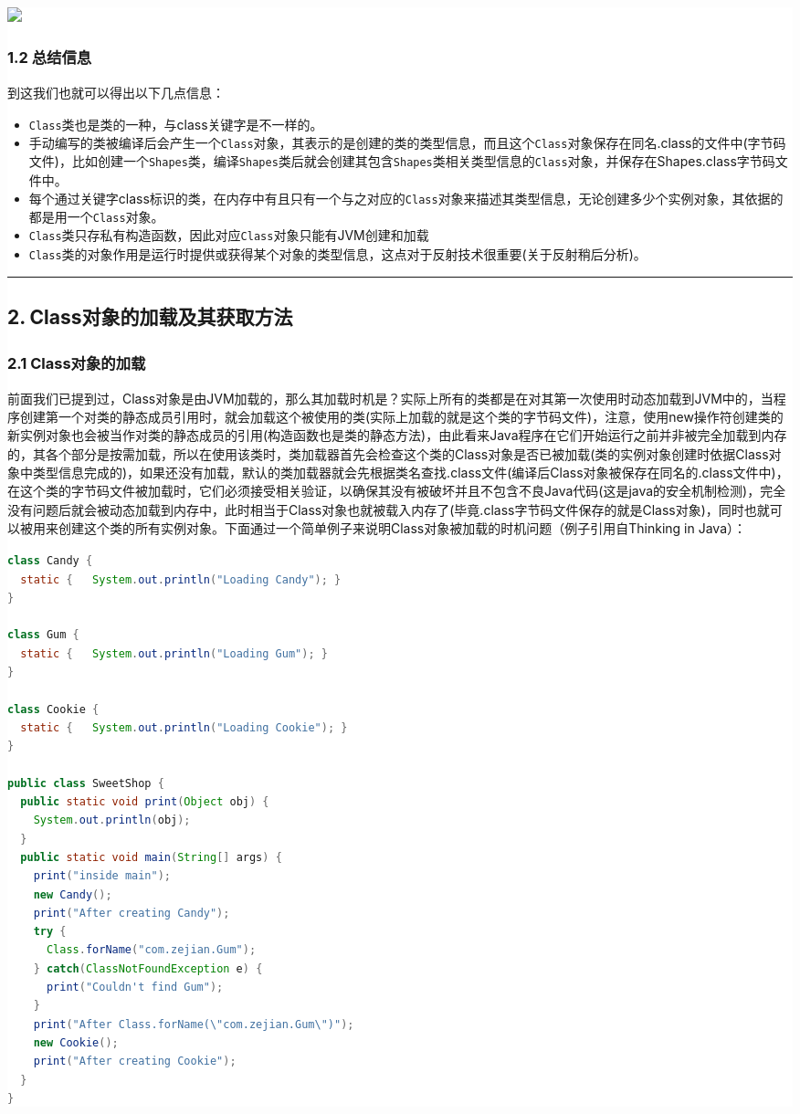 ![](http://p7dzmubvx.bkt.clouddn.com/201807091124_291.png)

### 1.2 总结信息

到这我们也就可以得出以下几点信息：

- `Class`类也是类的一种，与class关键字是不一样的。
- 手动编写的类被编译后会产生一个`Class`对象，其表示的是创建的类的类型信息，而且这个`Class`对象保存在同名.class的文件中(字节码文件)，比如创建一个`Shapes`类，编译`Shapes`类后就会创建其包含`Shapes`类相关类型信息的`Class`对象，并保存在Shapes.class字节码文件中。
- 每个通过关键字class标识的类，在内存中有且只有一个与之对应的`Class`对象来描述其类型信息，无论创建多少个实例对象，其依据的都是用一个`Class`对象。
- `Class`类只存私有构造函数，因此对应`Class`对象只能有JVM创建和加载
- `Class`类的对象作用是运行时提供或获得某个对象的类型信息，这点对于反射技术很重要(关于反射稍后分析)。

-----

## 2. Class对象的加载及其获取方法

### 2.1 Class对象的加载

前面我们已提到过，Class对象是由JVM加载的，那么其加载时机是？实际上所有的类都是在对其第一次使用时动态加载到JVM中的，当程序创建第一个对类的静态成员引用时，就会加载这个被使用的类(实际上加载的就是这个类的字节码文件)，注意，使用new操作符创建类的新实例对象也会被当作对类的静态成员的引用(构造函数也是类的静态方法)，由此看来Java程序在它们开始运行之前并非被完全加载到内存的，其各个部分是按需加载，所以在使用该类时，类加载器首先会检查这个类的Class对象是否已被加载(类的实例对象创建时依据Class对象中类型信息完成的)，如果还没有加载，默认的类加载器就会先根据类名查找.class文件(编译后Class对象被保存在同名的.class文件中)，在这个类的字节码文件被加载时，它们必须接受相关验证，以确保其没有被破坏并且不包含不良Java代码(这是java的安全机制检测)，完全没有问题后就会被动态加载到内存中，此时相当于Class对象也就被载入内存了(毕竟.class字节码文件保存的就是Class对象)，同时也就可以被用来创建这个类的所有实例对象。下面通过一个简单例子来说明Class对象被加载的时机问题（例子引用自Thinking in Java）：

```java
class Candy {
  static {   System.out.println("Loading Candy"); }
}
 
class Gum {
  static {   System.out.println("Loading Gum"); }
}
 
class Cookie {
  static {   System.out.println("Loading Cookie"); }
}
 
public class SweetShop {
  public static void print(Object obj) {
    System.out.println(obj);
  }
  public static void main(String[] args) { 
    print("inside main");
    new Candy();
    print("After creating Candy");
    try {
      Class.forName("com.zejian.Gum");
    } catch(ClassNotFoundException e) {
      print("Couldn't find Gum");
    }
    print("After Class.forName(\"com.zejian.Gum\")");
    new Cookie();
    print("After creating Cookie");
  }
}
```
